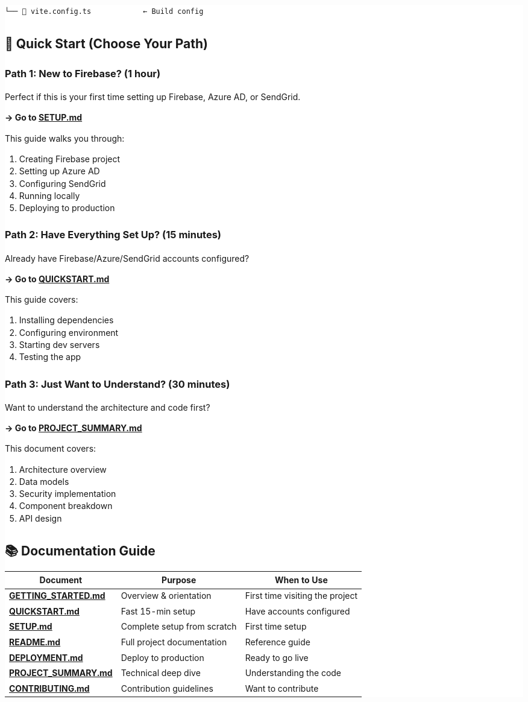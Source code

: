 ```
└── 📄 vite.config.ts            ← Build config
```

## 🚀 Quick Start (Choose Your Path)

### Path 1: New to Firebase? (1 hour)
Perfect if this is your first time setting up Firebase, Azure AD, or SendGrid.

**→ Go to [SETUP.md](SETUP.md)**

This guide walks you through:
1. Creating Firebase project
2. Setting up Azure AD
3. Configuring SendGrid
4. Running locally
5. Deploying to production

### Path 2: Have Everything Set Up? (15 minutes)
Already have Firebase/Azure/SendGrid accounts configured?

**→ Go to [QUICKSTART.md](QUICKSTART.md)**

This guide covers:
1. Installing dependencies
2. Configuring environment
3. Starting dev servers
4. Testing the app

### Path 3: Just Want to Understand? (30 minutes)
Want to understand the architecture and code first?

**→ Go to [PROJECT_SUMMARY.md](PROJECT_SUMMARY.md)**

This document covers:
1. Architecture overview
2. Data models
3. Security implementation
4. Component breakdown
5. API design

## 📚 Documentation Guide

| Document | Purpose | When to Use |
|----------|---------|-------------|
| **[GETTING_STARTED.md](GETTING_STARTED.md)** | Overview & orientation | First time visiting the project |
| **[QUICKSTART.md](QUICKSTART.md)** | Fast 15-min setup | Have accounts configured |
| **[SETUP.md](SETUP.md)** | Complete setup from scratch | First time setup |
| **[README.md](README.md)** | Full project documentation | Reference guide |
| **[DEPLOYMENT.md](DEPLOYMENT.md)** | Deploy to production | Ready to go live |
| **[PROJECT_SUMMARY.md](PROJECT_SUMMARY.md)** | Technical deep dive | Understanding the code |
| **[CONTRIBUTING.md](CONTRIBUTING.md)** | Contribution guidelines | Want to contribute |
